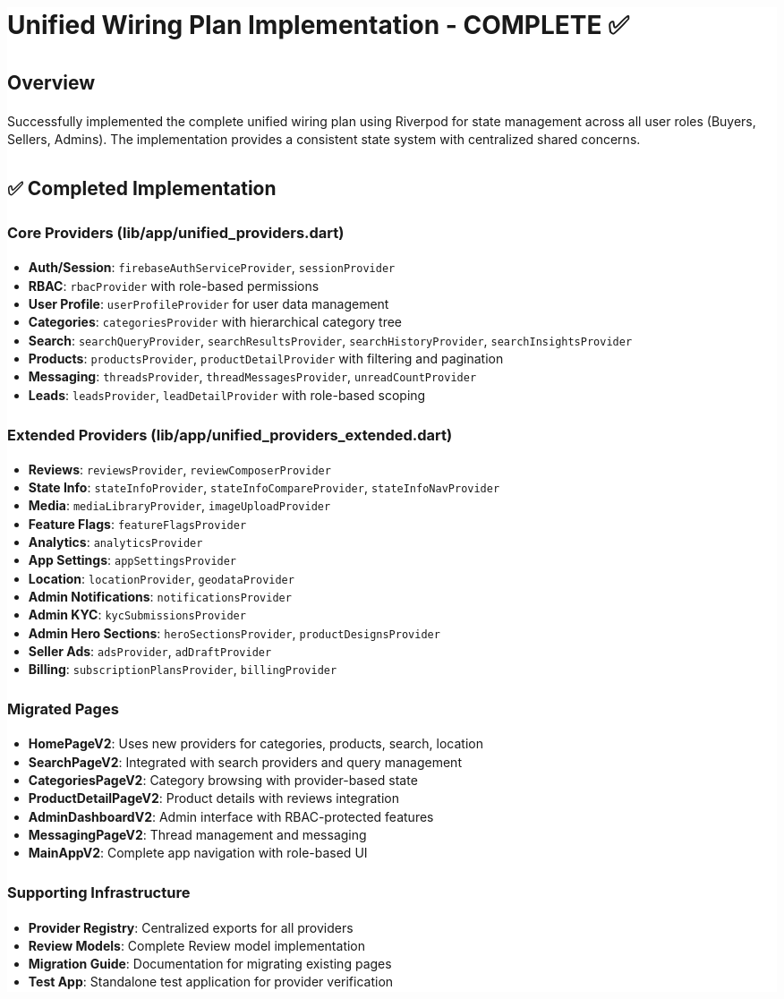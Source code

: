 # Unified Wiring Plan Implementation - COMPLETE ✅

## Overview
Successfully implemented the complete unified wiring plan using Riverpod for state management across all user roles (Buyers, Sellers, Admins). The implementation provides a consistent state system with centralized shared concerns.

## ✅ Completed Implementation

### Core Providers (lib/app/unified_providers.dart)
- **Auth/Session**: `firebaseAuthServiceProvider`, `sessionProvider`
- **RBAC**: `rbacProvider` with role-based permissions
- **User Profile**: `userProfileProvider` for user data management
- **Categories**: `categoriesProvider` with hierarchical category tree
- **Search**: `searchQueryProvider`, `searchResultsProvider`, `searchHistoryProvider`, `searchInsightsProvider`
- **Products**: `productsProvider`, `productDetailProvider` with filtering and pagination
- **Messaging**: `threadsProvider`, `threadMessagesProvider`, `unreadCountProvider`
- **Leads**: `leadsProvider`, `leadDetailProvider` with role-based scoping

### Extended Providers (lib/app/unified_providers_extended.dart)
- **Reviews**: `reviewsProvider`, `reviewComposerProvider`
- **State Info**: `stateInfoProvider`, `stateInfoCompareProvider`, `stateInfoNavProvider`
- **Media**: `mediaLibraryProvider`, `imageUploadProvider`
- **Feature Flags**: `featureFlagsProvider`
- **Analytics**: `analyticsProvider`
- **App Settings**: `appSettingsProvider`
- **Location**: `locationProvider`, `geodataProvider`
- **Admin Notifications**: `notificationsProvider`
- **Admin KYC**: `kycSubmissionsProvider`
- **Admin Hero Sections**: `heroSectionsProvider`, `productDesignsProvider`
- **Seller Ads**: `adsProvider`, `adDraftProvider`
- **Billing**: `subscriptionPlansProvider`, `billingProvider`

### Migrated Pages
- **HomePageV2**: Uses new providers for categories, products, search, location
- **SearchPageV2**: Integrated with search providers and query management
- **CategoriesPageV2**: Category browsing with provider-based state
- **ProductDetailPageV2**: Product details with reviews integration
- **AdminDashboardV2**: Admin interface with RBAC-protected features
- **MessagingPageV2**: Thread management and messaging
- **MainAppV2**: Complete app navigation with role-based UI

### Supporting Infrastructure
- **Provider Registry**: Centralized exports for all providers
- **Review Models**: Complete Review model implementation
- **Migration Guide**: Documentation for migrating existing pages
- **Test App**: Standalone test application for provider verification
